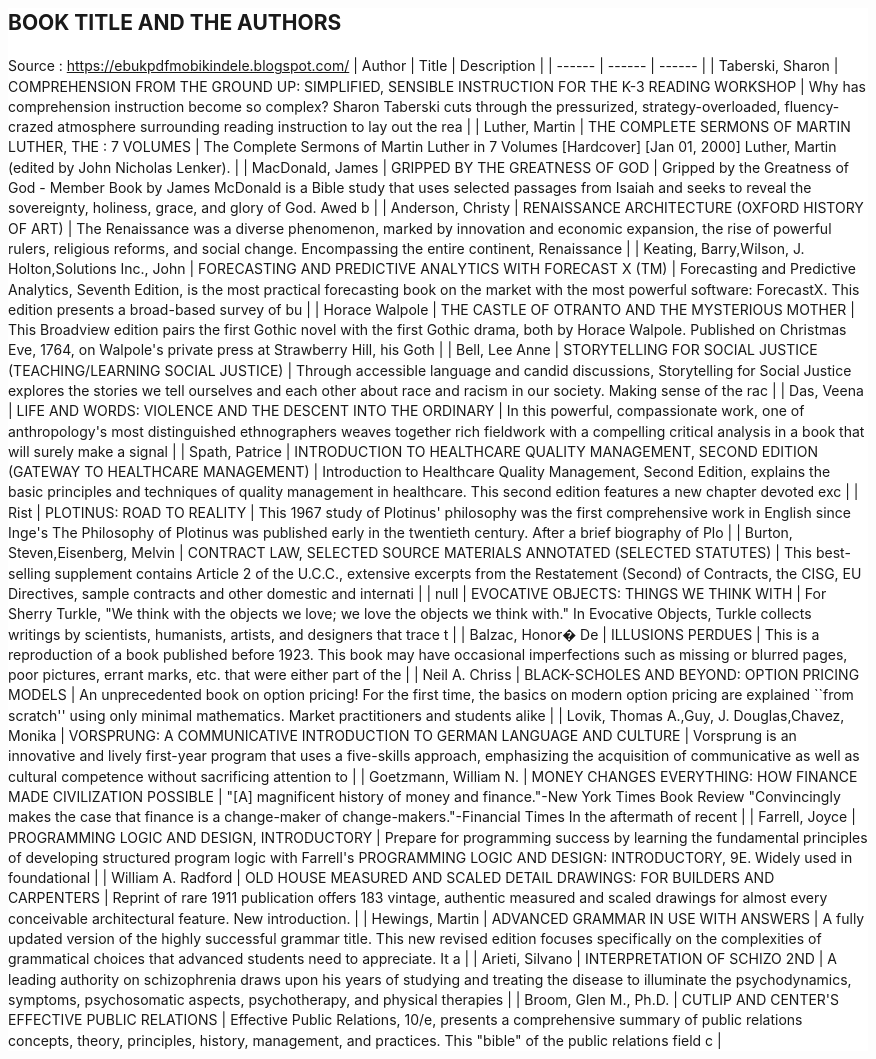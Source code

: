 ## BOOK TITLE AND THE AUTHORS
Source : https://ebukpdfmobikindele.blogspot.com/
| Author | Title | Description |
| ------ | ------ | ------ |
| Taberski, Sharon | COMPREHENSION FROM THE GROUND UP: SIMPLIFIED, SENSIBLE INSTRUCTION FOR THE K-3 READING WORKSHOP |  Why has comprehension instruction become so complex?    Sharon Taberski cuts through the pressurized, strategy-overloaded, fluency-crazed atmosphere surrounding reading instruction to lay out the rea |
| Luther, Martin | THE COMPLETE SERMONS OF MARTIN LUTHER, THE : 7 VOLUMES | The Complete Sermons of Martin Luther in 7 Volumes [Hardcover] [Jan 01, 2000] Luther, Martin (edited by John Nicholas Lenker). |
| MacDonald, James | GRIPPED BY THE GREATNESS OF GOD |  Gripped by the Greatness of God - Member Book by James McDonald is a Bible study that uses selected passages from Isaiah and seeks to reveal the sovereignty, holiness, grace, and glory of God. Awed b |
| Anderson, Christy | RENAISSANCE ARCHITECTURE (OXFORD HISTORY OF ART) | The Renaissance was a diverse phenomenon, marked by innovation and economic expansion, the rise of powerful rulers, religious reforms, and social change. Encompassing the entire continent, Renaissance |
| Keating, Barry,Wilson, J. Holton,Solutions Inc., John | FORECASTING AND PREDICTIVE ANALYTICS WITH FORECAST X (TM) | Forecasting and Predictive Analytics, Seventh Edition, is the most practical forecasting book on the market with the most powerful software: ForecastX. This edition presents a broad-based survey of bu |
| Horace Walpole | THE CASTLE OF OTRANTO AND THE MYSTERIOUS MOTHER |   This Broadview edition pairs the first Gothic novel with the first Gothic drama, both by Horace Walpole.     Published on Christmas Eve, 1764, on Walpole's private press at Strawberry Hill, his Goth |
| Bell, Lee Anne | STORYTELLING FOR SOCIAL JUSTICE (TEACHING/LEARNING SOCIAL JUSTICE) |  Through accessible language and candid discussions, Storytelling for Social Justice explores the stories we tell ourselves and each other about race and racism in our society. Making sense of the rac |
| Das, Veena | LIFE AND WORDS: VIOLENCE AND THE DESCENT INTO THE ORDINARY | In this powerful, compassionate work, one of anthropology's most distinguished ethnographers weaves together rich fieldwork with a compelling critical analysis in a book that will surely make a signal |
| Spath, Patrice | INTRODUCTION TO HEALTHCARE QUALITY MANAGEMENT, SECOND EDITION (GATEWAY TO HEALTHCARE MANAGEMENT) |  Introduction to Healthcare Quality Management, Second Edition, explains the basic principles and techniques of quality management in healthcare. This second edition features a new chapter devoted exc |
| Rist | PLOTINUS: ROAD TO REALITY | This 1967 study of Plotinus' philosophy was the first comprehensive work in English since Inge's The Philosophy of Plotinus was published early in the twentieth century. After a brief biography of Plo |
| Burton, Steven,Eisenberg, Melvin | CONTRACT LAW, SELECTED SOURCE MATERIALS ANNOTATED (SELECTED STATUTES) | This best-selling supplement contains Article 2 of the U.C.C., extensive excerpts from the Restatement (Second) of Contracts, the CISG, EU Directives, sample contracts and other domestic and internati |
| null | EVOCATIVE OBJECTS: THINGS WE THINK WITH |  For Sherry Turkle, "We think with the objects we love; we love the objects we think with." In Evocative Objects, Turkle collects writings by scientists, humanists, artists, and designers that trace t |
| Balzac, Honor� De | ILLUSIONS PERDUES |   This is a reproduction of a book published before 1923. This book may have occasional imperfections   such as missing or blurred pages, poor pictures, errant marks, etc. that were either part of the |
| Neil A. Chriss | BLACK-SCHOLES AND BEYOND: OPTION PRICING MODELS | An unprecedented book on option pricing! For the first time, the basics on modern option pricing are explained ``from scratch'' using only minimal mathematics. Market practitioners and students alike  |
| Lovik, Thomas A.,Guy, J. Douglas,Chavez, Monika | VORSPRUNG: A COMMUNICATIVE INTRODUCTION TO GERMAN LANGUAGE AND CULTURE | Vorsprung is an innovative and lively first-year program that uses a five-skills approach, emphasizing the acquisition of communicative as well as cultural competence without sacrificing attention to  |
| Goetzmann, William N. | MONEY CHANGES EVERYTHING: HOW FINANCE MADE CIVILIZATION POSSIBLE |  "[A] magnificent history of money and finance."-New York Times Book Review  "Convincingly makes the case that finance is a change-maker of change-makers."-Financial Times  In the aftermath of recent  |
| Farrell, Joyce | PROGRAMMING LOGIC AND DESIGN, INTRODUCTORY | Prepare for programming success by learning the fundamental principles of developing structured program logic with Farrell's PROGRAMMING LOGIC AND DESIGN: INTRODUCTORY, 9E. Widely used in foundational |
| William A. Radford | OLD HOUSE MEASURED AND SCALED DETAIL DRAWINGS: FOR BUILDERS AND CARPENTERS | Reprint of rare 1911 publication offers 183 vintage, authentic measured and scaled drawings for almost every conceivable architectural feature. New introduction. |
| Hewings, Martin | ADVANCED GRAMMAR IN USE WITH ANSWERS | A fully updated version of the highly successful grammar title. This new revised edition focuses specifically on the complexities of grammatical choices that advanced students need to appreciate. It a |
| Arieti, Silvano | INTERPRETATION OF SCHIZO 2ND | A leading authority on schizophrenia draws upon his years of studying and treating the disease to illuminate the psychodynamics, symptoms, psychosomatic aspects, psychotherapy, and physical therapies  |
| Broom, Glen M., Ph.D. | CUTLIP AND CENTER'S EFFECTIVE PUBLIC RELATIONS |   Effective Public Relations, 10/e,  presents a comprehensive summary of public relations concepts, theory, principles, history, management, and practices. This "bible" of the public relations field c |